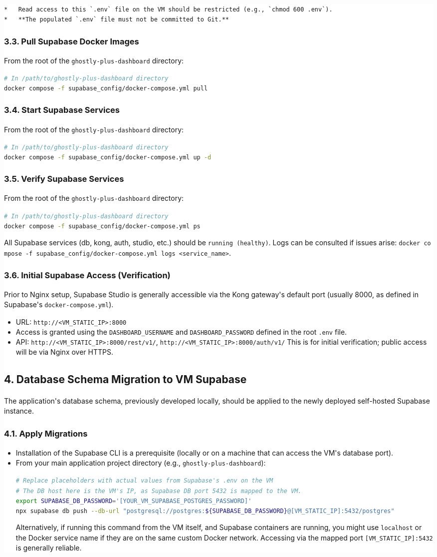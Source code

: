     *   Read access to this `.env` file on the VM should be restricted (e.g., `chmod 600 .env`).
    *   **The populated `.env` file must not be committed to Git.**

### 3.3. Pull Supabase Docker Images
From the root of the `ghostly-plus-dashboard` directory:
```bash
# In /path/to/ghostly-plus-dashboard directory
docker compose -f supabase_config/docker-compose.yml pull
```

### 3.4. Start Supabase Services
From the root of the `ghostly-plus-dashboard` directory:
```bash
# In /path/to/ghostly-plus-dashboard directory
docker compose -f supabase_config/docker-compose.yml up -d
```

### 3.5. Verify Supabase Services
From the root of the `ghostly-plus-dashboard` directory:
```bash
# In /path/to/ghostly-plus-dashboard directory
docker compose -f supabase_config/docker-compose.yml ps
```
All Supabase services (db, kong, auth, studio, etc.) should be `running (healthy)`. Logs can be consulted if issues arise: `docker compose -f supabase_config/docker-compose.yml logs <service_name>`.

### 3.6. Initial Supabase Access (Verification)
Prior to Nginx setup, Supabase Studio is generally accessible via the Kong gateway's default port (usually 8000, as defined in Supabase's `docker-compose.yml`).
*   URL: `http://<VM_STATIC_IP>:8000`
*   Access is granted using the `DASHBOARD_USERNAME` and `DASHBOARD_PASSWORD` defined in the root `.env` file.
*   API: `http://<VM_STATIC_IP>:8000/rest/v1/`, `http://<VM_STATIC_IP>:8000/auth/v1/`
This is for initial verification; public access will be via Nginx over HTTPS.

## 4. Database Schema Migration to VM Supabase

The application's database schema, previously developed locally, should be applied to the newly deployed self-hosted Supabase instance.

### 4.1. Apply Migrations
*   Installation of the Supabase CLI is a prerequisite (locally or on a machine that can access the VM's database port).
*   From your main application project directory (e.g., `ghostly-plus-dashboard`):
    ```bash
    # Replace placeholders with actual values from Supabase's .env on the VM
    # The DB host here is the VM's IP, as Supabase DB port 5432 is mapped to the VM.
    export SUPABASE_DB_PASSWORD='[YOUR_VM_SUPABASE_POSTGRES_PASSWORD]'
    npx supabase db push --db-url "postgresql://postgres:${SUPABASE_DB_PASSWORD}@[VM_STATIC_IP]:5432/postgres"
    ```
    Alternatively, if running this command from the VM itself, and Supabase containers are running, you might use `localhost` or the Docker service name if they are on the same custom Docker network. Accessing via the mapped port `[VM_STATIC_IP]:5432` is generally reliable.
